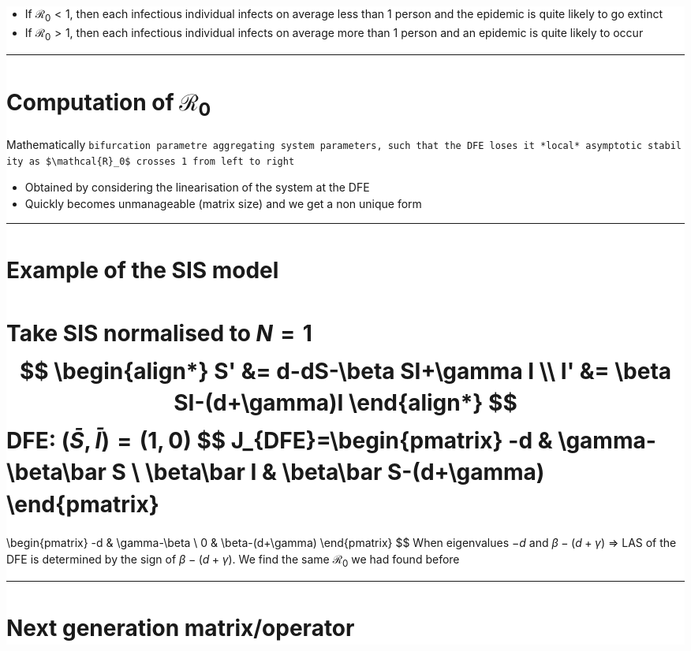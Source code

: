 - If $\mathcal{R}_0<1$, then each infectious individual infects on average less than 1 person and the epidemic is quite likely to go extinct
- If $\mathcal{R}_0>1$, then each infectious individual infects on average more than 1 person and an epidemic is quite likely to occur


---

# Computation of $\mathcal{R}_0$

Mathematically
``
bifurcation parametre aggregating system parameters, such that the DFE loses it *local* asymptotic stability as $\mathcal{R}_0$ crosses 1 from left to right
``

- Obtained by considering the linearisation of the system at the DFE
- Quickly becomes unmanageable (matrix size) and we get a non unique form

---

# Example of the SIS model
Take SIS normalised to $N=1$ 
$$
\begin{align*}
S' &= d-dS-\beta SI+\gamma I \\
I' &= \beta SI-(d+\gamma)I 
\end{align*}
$$
DFE: $(\bar S,\bar I)=(1,0)$
$$
J_{DFE}=\begin{pmatrix}
-d & \gamma-\beta\bar S \\
\beta\bar I & \beta\bar S-(d+\gamma)
\end{pmatrix}
=
\begin{pmatrix}
-d & \gamma-\beta \\
0 & \beta-(d+\gamma)
\end{pmatrix}
$$
When eigenvalues $-d$ and $\beta-(d+\gamma)$
$\Rightarrow$
LAS of the DFE is determined by the sign of $\beta-(d+\gamma)$. We find the same $\mathcal{R}_0$ we had found before


---

# Next generation matrix/operator
